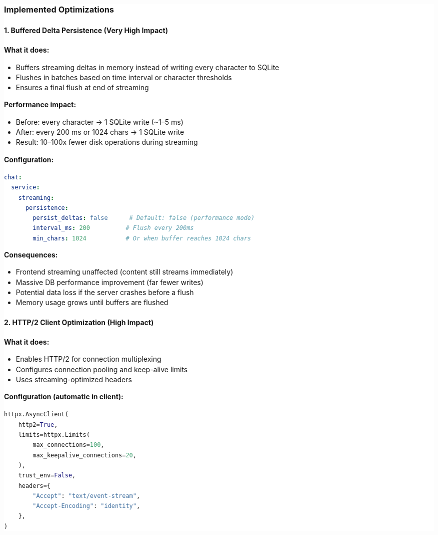 ### Implemented Optimizations

#### 1. Buffered Delta Persistence (Very High Impact)

**What it does:**
- Buffers streaming deltas in memory instead of writing every character to SQLite
- Flushes in batches based on time interval or character thresholds
- Ensures a final flush at end of streaming

**Performance impact:**
- Before: every character → 1 SQLite write (~1–5 ms)
- After: every 200 ms or 1024 chars → 1 SQLite write
- Result: 10–100x fewer disk operations during streaming

**Configuration:**
```yaml
chat:
  service:
    streaming:
      persistence:
        persist_deltas: false      # Default: false (performance mode)
        interval_ms: 200          # Flush every 200ms
        min_chars: 1024           # Or when buffer reaches 1024 chars
```

**Consequences:**
- Frontend streaming unaffected (content still streams immediately)
- Massive DB performance improvement (far fewer writes)
- Potential data loss if the server crashes before a flush
- Memory usage grows until buffers are flushed

#### 2. HTTP/2 Client Optimization (High Impact)

**What it does:**
- Enables HTTP/2 for connection multiplexing
- Configures connection pooling and keep-alive limits
- Uses streaming-optimized headers

**Configuration (automatic in client):**
```python
httpx.AsyncClient(
    http2=True,
    limits=httpx.Limits(
        max_connections=100,
        max_keepalive_connections=20,
    ),
    trust_env=False,
    headers={
        "Accept": "text/event-stream",
        "Accept-Encoding": "identity",
    },
)
```
